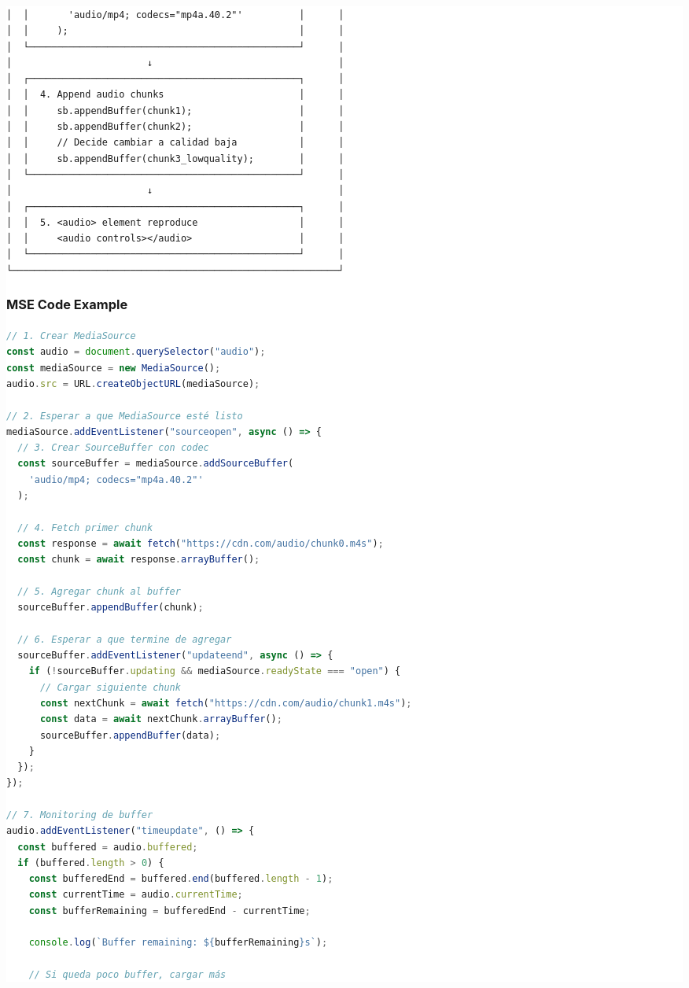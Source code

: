 ```
│  │       'audio/mp4; codecs="mp4a.40.2"'          │      │
│  │     );                                         │      │
│  └────────────────────────────────────────────────┘      │
│                        ↓                                 │
│  ┌────────────────────────────────────────────────┐      │
│  │  4. Append audio chunks                        │      │
│  │     sb.appendBuffer(chunk1);                   │      │
│  │     sb.appendBuffer(chunk2);                   │      │
│  │     // Decide cambiar a calidad baja           │      │
│  │     sb.appendBuffer(chunk3_lowquality);        │      │
│  └────────────────────────────────────────────────┘      │
│                        ↓                                 │
│  ┌────────────────────────────────────────────────┐      │
│  │  5. <audio> element reproduce                  │      │
│  │     <audio controls></audio>                   │      │
│  └────────────────────────────────────────────────┘      │
└──────────────────────────────────────────────────────────┘
```

### MSE Code Example

```javascript
// 1. Crear MediaSource
const audio = document.querySelector("audio");
const mediaSource = new MediaSource();
audio.src = URL.createObjectURL(mediaSource);

// 2. Esperar a que MediaSource esté listo
mediaSource.addEventListener("sourceopen", async () => {
  // 3. Crear SourceBuffer con codec
  const sourceBuffer = mediaSource.addSourceBuffer(
    'audio/mp4; codecs="mp4a.40.2"'
  );

  // 4. Fetch primer chunk
  const response = await fetch("https://cdn.com/audio/chunk0.m4s");
  const chunk = await response.arrayBuffer();

  // 5. Agregar chunk al buffer
  sourceBuffer.appendBuffer(chunk);

  // 6. Esperar a que termine de agregar
  sourceBuffer.addEventListener("updateend", async () => {
    if (!sourceBuffer.updating && mediaSource.readyState === "open") {
      // Cargar siguiente chunk
      const nextChunk = await fetch("https://cdn.com/audio/chunk1.m4s");
      const data = await nextChunk.arrayBuffer();
      sourceBuffer.appendBuffer(data);
    }
  });
});

// 7. Monitoring de buffer
audio.addEventListener("timeupdate", () => {
  const buffered = audio.buffered;
  if (buffered.length > 0) {
    const bufferedEnd = buffered.end(buffered.length - 1);
    const currentTime = audio.currentTime;
    const bufferRemaining = bufferedEnd - currentTime;

    console.log(`Buffer remaining: ${bufferRemaining}s`);

    // Si queda poco buffer, cargar más
```